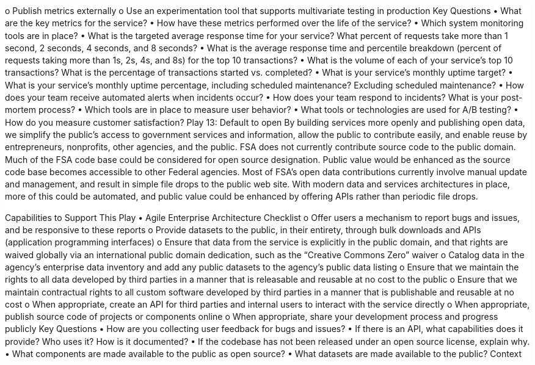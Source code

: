 o	Publish metrics externally
o	Use an experimentation tool that supports multivariate testing in production
Key Questions
•	What are the key metrics for the service?
•	How have these metrics performed over the life of the service?
•	Which system monitoring tools are in place?
•	What is the targeted average response time for your service? What percent of requests take more than 1 second, 2 seconds, 4 seconds, and 8 seconds?
•	What is the average response time and percentile breakdown (percent of requests taking more than 1s, 2s, 4s, and 8s) for the top 10 transactions?
•	What is the volume of each of your service’s top 10 transactions? What is the percentage of transactions started vs. completed?
•	What is your service’s monthly uptime target?
•	What is your service’s monthly uptime percentage, including scheduled maintenance? Excluding scheduled maintenance?
•	How does your team receive automated alerts when incidents occur?
•	How does your team respond to incidents? What is your post-mortem process?
•	Which tools are in place to measure user behavior?
•	What tools or technologies are used for A/B testing?
•	How do you measure customer satisfaction?
Play 13: Default to open
By building services more openly and publishing open data, we simplify the public’s access to government services and information, allow the public to contribute easily, and enable reuse by entrepreneurs, nonprofits, other agencies, and the public.
FSA does not currently contribute source code to the public domain. Much of the FSA code base could be considered for open source designation.  Public value would be enhanced as the source code base becomes accessible to other Federal agencies.
Most of FSA’s open data contributions currently involve manual update and management, and result in simple file drops to the public web site. With modern data and services architectures in place, more of this could be automated, and public value could be enhanced by offering APIs rather than periodic file drops.

Capabilities to Support This Play
•	Agile Enterprise Architecture
Checklist
o	Offer users a mechanism to report bugs and issues, and be responsive to these reports
o	Provide datasets to the public, in their entirety, through bulk downloads and APIs (application programming interfaces)
o	Ensure that data from the service is explicitly in the public domain, and that rights are waived globally via an international public domain dedication, such as the “Creative Commons Zero” waiver
o	Catalog data in the agency’s enterprise data inventory and add any public datasets to the agency’s public data listing
o	Ensure that we maintain the rights to all data developed by third parties in a manner that is releasable and reusable at no cost to the public
o	Ensure that we maintain contractual rights to all custom software developed by third parties in a manner that is publishable and reusable at no cost
o	When appropriate, create an API for third parties and internal users to interact with the service directly
o	When appropriate, publish source code of projects or components online
o	When appropriate, share your development process and progress publicly
Key Questions
•	How are you collecting user feedback for bugs and issues?
•	If there is an API, what capabilities does it provide? Who uses it? How is it documented?
•	If the codebase has not been released under an open source license, explain why.
•	What components are made available to the public as open source?
•	What datasets are made available to the public?
Context